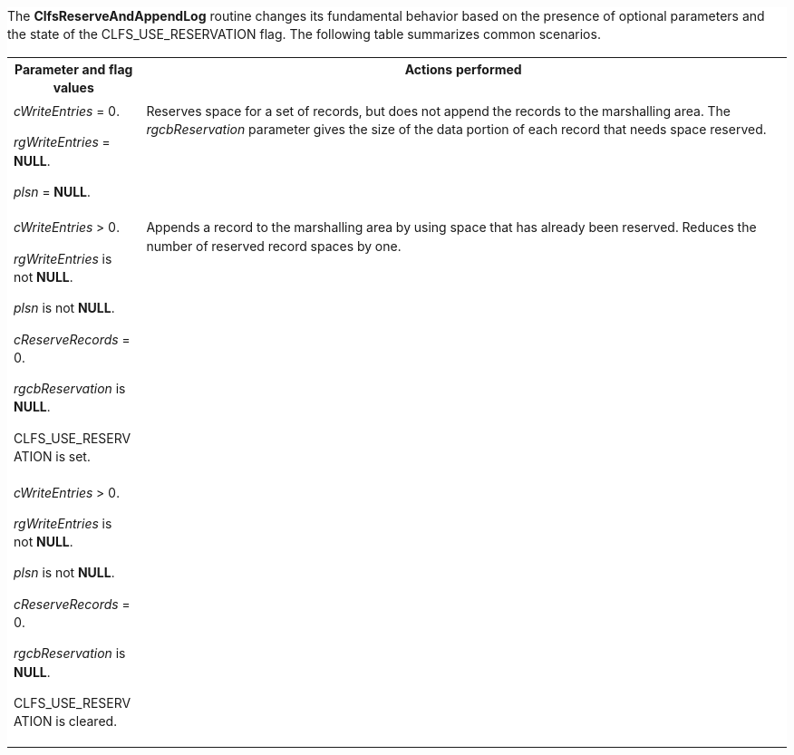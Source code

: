 The <b>ClfsReserveAndAppendLog</b> routine changes its fundamental behavior based on the presence of optional parameters and the state of the CLFS_USE_RESERVATION flag. The following table summarizes common scenarios.
<table>
<tr>
<th>Parameter and flag values</th>
<th>Actions performed</th>
</tr>
<tr>
<td>
<i>cWriteEntries</i> = 0.

<i>rgWriteEntries</i> = <b>NULL</b>.

<i>plsn</i> = <b>NULL</b>.

</td>
<td>
Reserves space for a set of records, but does not append the records to the marshalling area. The <i>rgcbReservation</i> parameter gives the size of the data portion of each record that needs space reserved.

</td>
</tr>
<tr>
<td>
<i>cWriteEntries</i> &gt; 0.

<i>rgWriteEntries</i> is not <b>NULL</b>.

<i>plsn</i> is not <b>NULL</b>.

<i>cReserveRecords</i> = 0.

<i>rgcbReservation</i> is <b>NULL</b>.

CLFS_USE_RESERVATION is set.

</td>
<td>
Appends a record to the marshalling area by using space that has already been reserved. Reduces the number of reserved record spaces by one.

</td>
</tr>
<tr>
<td>
<i>cWriteEntries</i> &gt; 0.

<i>rgWriteEntries</i> is not <b>NULL</b>.

<i>plsn</i> is not <b>NULL</b>.

<i>cReserveRecords</i> = 0.

<i>rgcbReservation</i> is <b>NULL</b>.

CLFS_USE_RESERVATION is cleared.
